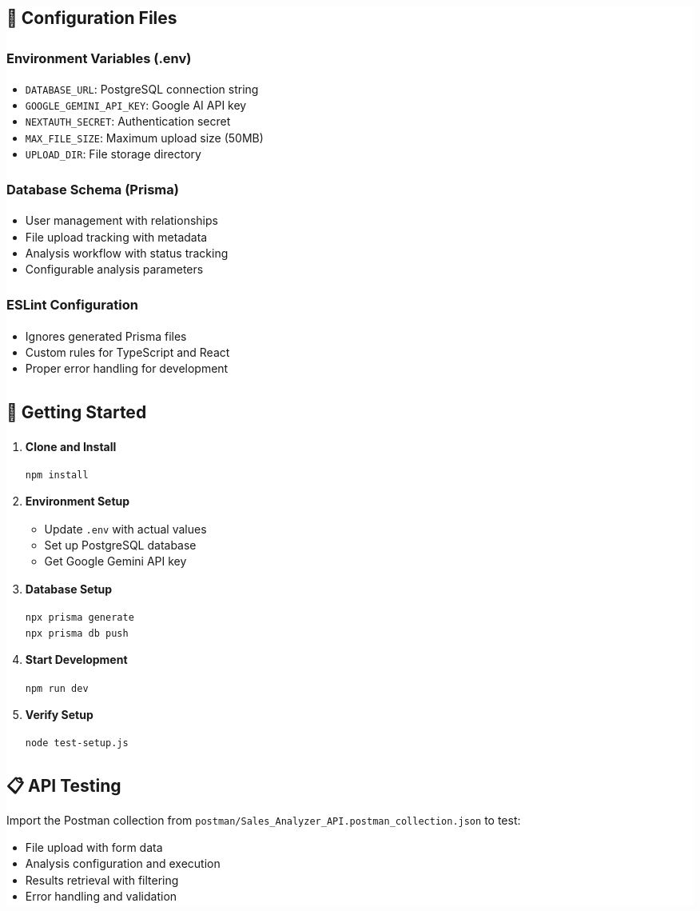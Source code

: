 ## 🔧 Configuration Files

### Environment Variables (.env)
- `DATABASE_URL`: PostgreSQL connection string
- `GOOGLE_GEMINI_API_KEY`: Google AI API key
- `NEXTAUTH_SECRET`: Authentication secret
- `MAX_FILE_SIZE`: Maximum upload size (50MB)
- `UPLOAD_DIR`: File storage directory

### Database Schema (Prisma)
- User management with relationships
- File upload tracking with metadata
- Analysis workflow with status tracking
- Configurable analysis parameters

### ESLint Configuration
- Ignores generated Prisma files
- Custom rules for TypeScript and React
- Proper error handling for development

## 🚀 Getting Started

1. **Clone and Install**
   ```bash
   npm install
   ```

2. **Environment Setup**
   - Update `.env` with actual values
   - Set up PostgreSQL database
   - Get Google Gemini API key

3. **Database Setup**
   ```bash
   npx prisma generate
   npx prisma db push
   ```

4. **Start Development**
   ```bash
   npm run dev
   ```

5. **Verify Setup**
   ```bash
   node test-setup.js
   ```

## 📋 API Testing

Import the Postman collection from `postman/Sales_Analyzer_API.postman_collection.json` to test:
- File upload with form data
- Analysis configuration and execution
- Results retrieval with filtering
- Error handling and validation
